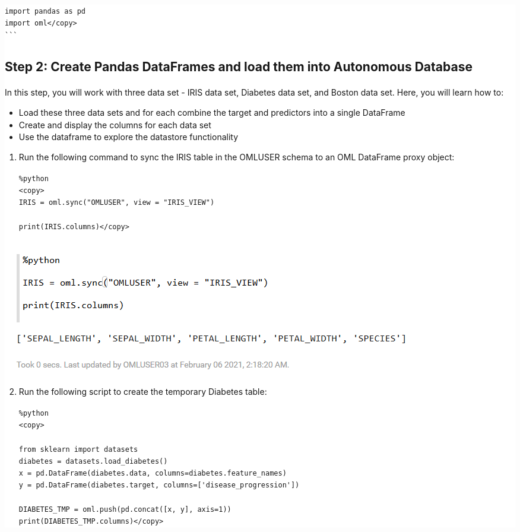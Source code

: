     import pandas as pd
    import oml</copy>
    ```  

## **Step 2:** Create Pandas DataFrames and load them into Autonomous Database

In this step, you will work with three data set - IRIS data set, Diabetes data set, and Boston data set. Here, you will learn how to:

* Load these three data sets and for each combine the target and predictors into a single DataFrame
* Create and display the columns for each data set
* Use the dataframe to explore the datastore functionality

1. Run the following command to sync the IRIS table in the OMLUSER schema to an OML DataFrame proxy object:

    ```
    %python
    <copy>
    IRIS = oml.sync("OMLUSER", view = "IRIS_VIEW")

    print(IRIS.columns)</copy>
    ```
  ![Image alt text](images/sync_iris_table.png)

2. Run the following script to create the temporary Diabetes table:
    ```
    %python
    <copy>

    from sklearn import datasets
    diabetes = datasets.load_diabetes()
    x = pd.DataFrame(diabetes.data, columns=diabetes.feature_names)
    y = pd.DataFrame(diabetes.target, columns=['disease_progression'])

    DIABETES_TMP = oml.push(pd.concat([x, y], axis=1))
    print(DIABETES_TMP.columns)</copy>
    ```